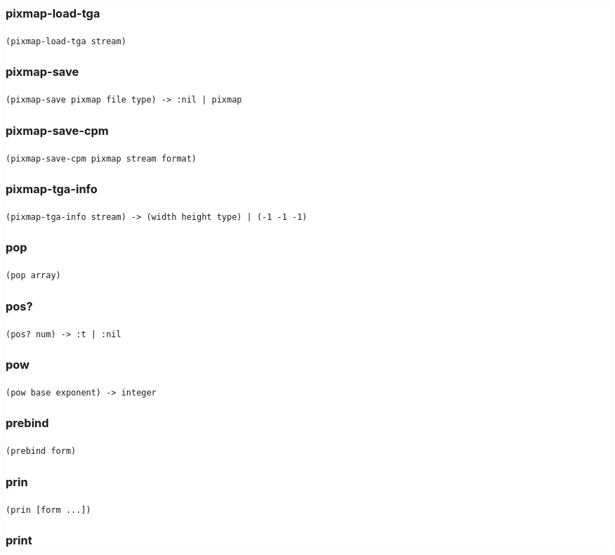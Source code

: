 ### pixmap-load-tga

```code
(pixmap-load-tga stream)
```

### pixmap-save

```code
(pixmap-save pixmap file type) -> :nil | pixmap
```

### pixmap-save-cpm

```code
(pixmap-save-cpm pixmap stream format)
```

### pixmap-tga-info

```code
(pixmap-tga-info stream) -> (width height type) | (-1 -1 -1)
```

### pop

```code
(pop array)
```

### pos?

```code
(pos? num) -> :t | :nil
```

### pow

```code
(pow base exponent) -> integer
```

### prebind

```code
(prebind form)
```

### prin

```code
(prin [form ...])
```

### print
